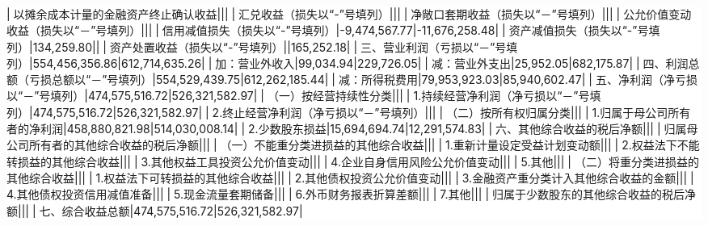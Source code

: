 | 以摊余成本计量的金融资产终止确认收益|||
| 汇兑收益（损失以“-”号填列）|||
| 净敞口套期收益（损失以“－”号填列）|||
| 公允价值变动收益（损失以“－”号填列）|||
| 信用减值损失（损失以“-”号填列）|-9,474,567.77|-11,676,258.48|
| 资产减值损失（损失以“-”号填列）|134,259.80||
| 资产处置收益（损失以“-”号填列）||165,252.18|
| 三、营业利润（亏损以“－”号填列）|554,456,356.86|612,714,635.26|
| 加：营业外收入|99,034.94|229,726.05|
| 减：营业外支出|25,952.05|682,175.87|
| 四、利润总额（亏损总额以“－”号填列）|554,529,439.75|612,262,185.44|
| 减：所得税费用|79,953,923.03|85,940,602.47|
| 五、净利润（净亏损以“－”号填列）|474,575,516.72|526,321,582.97|
| （一）按经营持续性分类|||
| 1.持续经营净利润（净亏损以“－”号填列）|474,575,516.72|526,321,582.97|
| 2.终止经营净利润（净亏损以“－”号填列）|||
| （二）按所有权归属分类|||
| 1.归属于母公司所有者的净利润|458,880,821.98|514,030,008.14|
| 2.少数股东损益|15,694,694.74|12,291,574.83|
| 六、其他综合收益的税后净额|||
| 归属母公司所有者的其他综合收益的税后净额|||
| （一）不能重分类进损益的其他综合收益|||
| 1.重新计量设定受益计划变动额|||
| 2.权益法下不能转损益的其他综合收益|||
| 3.其他权益工具投资公允价值变动|||
| 4.企业自身信用风险公允价值变动|||
| 5.其他|||
| （二）将重分类进损益的其他综合收益|||
| 1.权益法下可转损益的其他综合收益|||
| 2.其他债权投资公允价值变动|||
| 3.金融资产重分类计入其他综合收益的金额|||
| 4.其他债权投资信用减值准备|||
| 5.现金流量套期储备|||
| 6.外币财务报表折算差额|||
| 7.其他|||
| 归属于少数股东的其他综合收益的税后净额|||
| 七、综合收益总额|474,575,516.72|526,321,582.97|